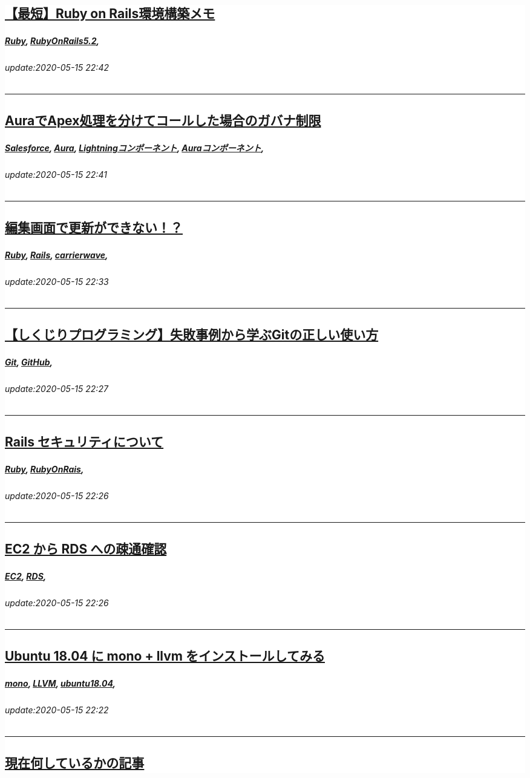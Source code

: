 ## [【最短】Ruby on Rails環境構築メモ](https://qiita.com/oniku6789/items/15a1cfa4377b7921b119)
##### [Ruby](https://qiita.com/tags/Ruby), [RubyOnRails5.2](https://qiita.com/tags/RubyOnRails5.2), 
###### update:2020-05-15 22:42
---
## [AuraでApex処理を分けてコールした場合のガバナ制限](https://qiita.com/bigyoujdb/items/64fd01712dadf898cc1c)
##### [Salesforce](https://qiita.com/tags/Salesforce), [Aura](https://qiita.com/tags/Aura), [Lightningコンポーネント](https://qiita.com/tags/Lightningコンポーネント), [Auraコンポーネント](https://qiita.com/tags/Auraコンポーネント), 
###### update:2020-05-15 22:41
---
## [編集画面で更新ができない！？](https://qiita.com/m-kawakami/items/b6687360887a7e1d0ed4)
##### [Ruby](https://qiita.com/tags/Ruby), [Rails](https://qiita.com/tags/Rails), [carrierwave](https://qiita.com/tags/carrierwave), 
###### update:2020-05-15 22:33
---
## [【しくじりプログラミング】失敗事例から学ぶGitの正しい使い方](https://qiita.com/y_sayama/items/ef8a2df8119a341b992a)
##### [Git](https://qiita.com/tags/Git), [GitHub](https://qiita.com/tags/GitHub), 
###### update:2020-05-15 22:27
---
## [Rails セキュリティについて](https://qiita.com/yusuke_mrmt/items/2146e384748b229177cb)
##### [Ruby](https://qiita.com/tags/Ruby), [RubyOnRais](https://qiita.com/tags/RubyOnRais), 
###### update:2020-05-15 22:26
---
## [EC2 から RDS への疎通確認](https://qiita.com/r18j21/items/00a508423cd6d0205957)
##### [EC2](https://qiita.com/tags/EC2), [RDS](https://qiita.com/tags/RDS), 
###### update:2020-05-15 22:26
---
## [Ubuntu 18.04 に mono + llvm をインストールしてみる](https://qiita.com/tabizou/items/a9459f24dced1acbf2dc)
##### [mono](https://qiita.com/tags/mono), [LLVM](https://qiita.com/tags/LLVM), [ubuntu18.04](https://qiita.com/tags/ubuntu18.04), 
###### update:2020-05-15 22:22
---
## [現在何しているかの記事](https://qiita.com/jlirnv24_ryo/items/fba4f3c983d1080ec4d1)